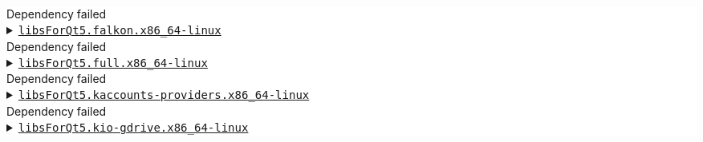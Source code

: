 </details>
</td>
<td>Dependency failed</td>
</tr>
<tr>
<td>
<details><summary>
<tt><a href='https://hydra.nixos.org/build/191233312'>libsForQt5.falkon.x86_64-linux</a></tt>
</summary></details>
</td>
<td>Dependency failed</td>
</tr>
<tr>
<td>
<details><summary>
<tt><a href='https://hydra.nixos.org/build/191232498'>libsForQt5.full.x86_64-linux</a></tt>
</summary></details>
</td>
<td>Dependency failed</td>
</tr>
<tr>
<td>
<details><summary>
<tt><a href='https://hydra.nixos.org/build/191226877'>libsForQt5.kaccounts-providers.x86_64-linux</a></tt>
</summary></details>
</td>
<td>Dependency failed</td>
</tr>
<tr>
<td>
<details><summary>
<tt><a href='https://hydra.nixos.org/build/191225897'>libsForQt5.kio-gdrive.x86_64-linux</a></tt>
</summary>
<ul>
<li>